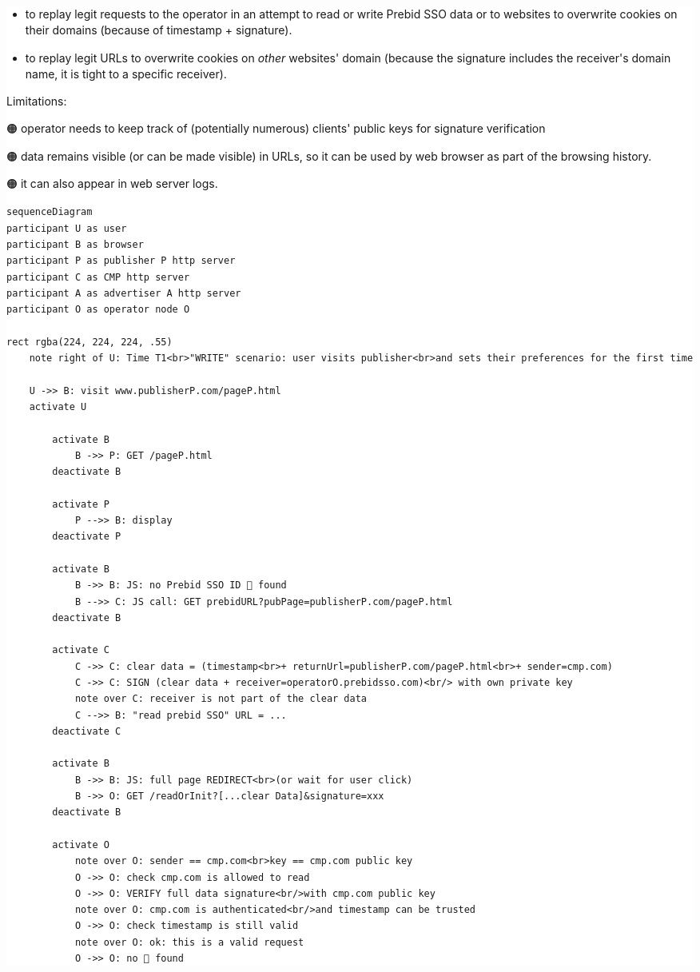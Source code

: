 - to replay legit requests to the operator in an attempt to read or write Prebid SSO data or to websites to overwrite cookies on their domains (because of timestamp + signature).

- to replay legit URLs to overwrite cookies on *other* websites' domain (because the signature includes the receiver's domain name, it is tight to a specific receiver).

Limitations:

🟠 operator needs to keep track of (potentially numerous) clients' public keys for signature verification

🟠 data remains visible (or can be made visible) in URLs, so it can be used by web browser as part of the browsing history.

🟠 it can also appear in web server logs.

```mermaid
sequenceDiagram
participant U as user
participant B as browser
participant P as publisher P http server
participant C as CMP http server
participant A as advertiser A http server
participant O as operator node O

rect rgba(224, 224, 224, .55)
    note right of U: Time T1<br>"WRITE" scenario: user visits publisher<br>and sets their preferences for the first time

    U ->> B: visit www.publisherP.com/pageP.html
    activate U

        activate B
            B ->> P: GET /pageP.html
        deactivate B

        activate P
            P -->> B: display
        deactivate P

        activate B
            B ->> B: JS: no Prebid SSO ID 🍪 found
            B -->> C: JS call: GET prebidURL?pubPage=publisherP.com/pageP.html
        deactivate B

        activate C
            C ->> C: clear data = (timestamp<br>+ returnUrl=publisherP.com/pageP.html<br>+ sender=cmp.com)
            C ->> C: SIGN (clear data + receiver=operatorO.prebidsso.com)<br/> with own private key
            note over C: receiver is not part of the clear data
            C -->> B: "read prebid SSO" URL = ...
        deactivate C

        activate B
            B ->> B: JS: full page REDIRECT<br>(or wait for user click)
            B ->> O: GET /readOrInit?[...clear Data]&signature=xxx
        deactivate B

        activate O
            note over O: sender == cmp.com<br>key == cmp.com public key
            O ->> O: check cmp.com is allowed to read
            O ->> O: VERIFY full data signature<br/>with cmp.com public key
            note over O: cmp.com is authenticated<br/>and timestamp can be trusted
            O ->> O: check timestamp is still valid
            note over O: ok: this is a valid request
            O ->> O: no 🍪 found
```